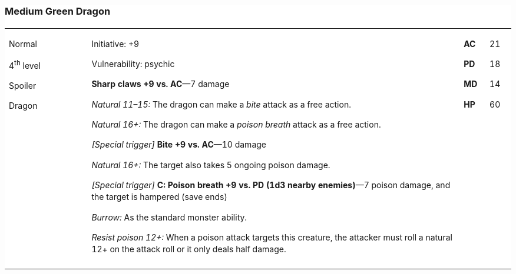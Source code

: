 <td></td>
</tr>
</tbody>
</table>

### Medium Green Dragon

<table>
<colgroup>
<col style="width: 16%" />
<col style="width: 72%" />
<col style="width: 5%" />
<col style="width: 5%" />
</colgroup>
<tbody>
<tr class="odd">
<td><p>Normal</p>
<p>4<sup>th</sup> level</p>
<p>Spoiler</p>
<p>Dragon</p></td>
<td><p>Initiative: +9</p>
<p>Vulnerability: psychic</p>
<p><strong>Sharp claws +9 vs. AC</strong>—7 damage</p>
<p><em>Natural 11–15:</em> The dragon can make a <em>bite</em> attack as
a free action.</p>
<p><em>Natural 16+:</em> The dragon can make a <em>poison breath</em>
attack as a free action.</p>
<p><em>[Special trigger]</em> <strong>Bite +9 vs. AC</strong>—10
damage</p>
<p><em>Natural 16+:</em> The target also takes 5 ongoing poison
damage.</p>
<p><em>[Special trigger]</em> <strong>C: Poison breath +9 vs. PD (1d3
nearby enemies)</strong>—7 poison damage, and the target is hampered
(save ends)</p>
<p><em>Burrow:</em> As the standard monster ability.</p>
<p><em>Resist poison 12+:</em> When a poison attack targets this
creature, the attacker must roll a natural 12+ on the attack roll or it
only deals half damage.</p></td>
<td><p><strong>AC</strong></p>
<p><strong>PD</strong></p>
<p><strong>MD</strong></p>
<p><strong>HP</strong></p></td>
<td><p>21</p>
<p>18</p>
<p>14</p>
<p>60</p></td>
</tr>
<tr class="even">
<td></td>
<td></td>
<td></td>
<td></td>
</tr>
</tbody>
</table>
